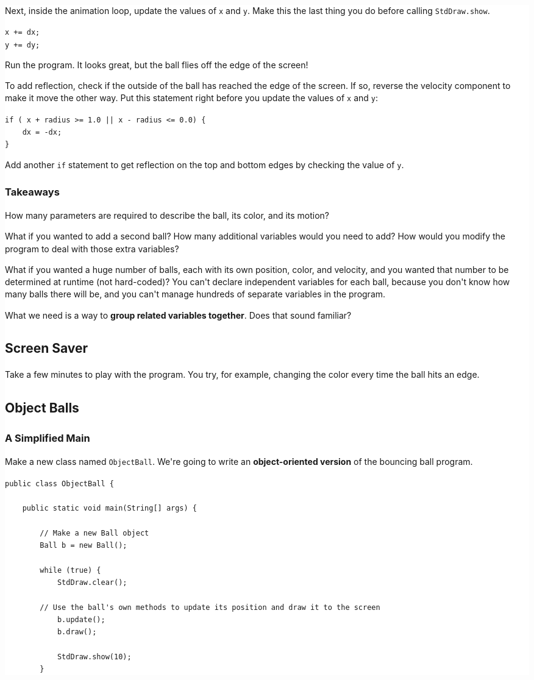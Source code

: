 Next, inside the animation loop, update the values of `x` and `y`. Make this the last thing you do before calling `StdDraw.show`.

```
x += dx;
y += dy;
```

Run the program. It looks great, but the ball flies off the edge of the screen!

To add reflection, check if the outside of the ball has reached the edge of the screen. If so, reverse the velocity component to make
it move the other way. Put this statement right before you update the values of `x` and `y`:


```
if ( x + radius >= 1.0 || x - radius <= 0.0) {
    dx = -dx;
}
```

Add another `if` statement to get reflection on the top and bottom edges by checking the value of `y`.

### Takeaways

How many parameters are required to describe the ball, its color, and its motion?

What if you wanted to add a second ball? How many additional variables would you need to add? How would you modify the program to deal 
with those extra variables?

What if you wanted a huge number of balls, each with its own position, color, and velocity, and you wanted that number to be determined
at runtime (not hard-coded)? You can't declare independent variables for each ball, because you don't know how many balls there will be, 
and you can't manage hundreds of separate variables in the program.

What we need is a way to **group related variables together**. Does that sound familiar?

## Screen Saver

Take a few minutes to play with the program. You try, for example, changing the color every time the ball hits an edge.

## Object Balls

### A Simplified Main

Make a new class named `ObjectBall`. We're going to write an **object-oriented version** of the bouncing ball program.

```
public class ObjectBall {

    public static void main(String[] args) {
     
        // Make a new Ball object
        Ball b = new Ball();
        
        while (true) {
            StdDraw.clear();
            
	    // Use the ball's own methods to update its position and draw it to the screen
            b.update();
            b.draw();
            
            StdDraw.show(10);
        }
```